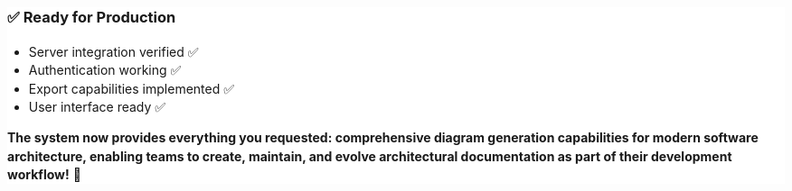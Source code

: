 ### ✅ **Ready for Production**
- Server integration verified ✅
- Authentication working ✅
- Export capabilities implemented ✅
- User interface ready ✅

**The system now provides everything you requested: comprehensive diagram generation capabilities for modern software architecture, enabling teams to create, maintain, and evolve architectural documentation as part of their development workflow!** 🎯
